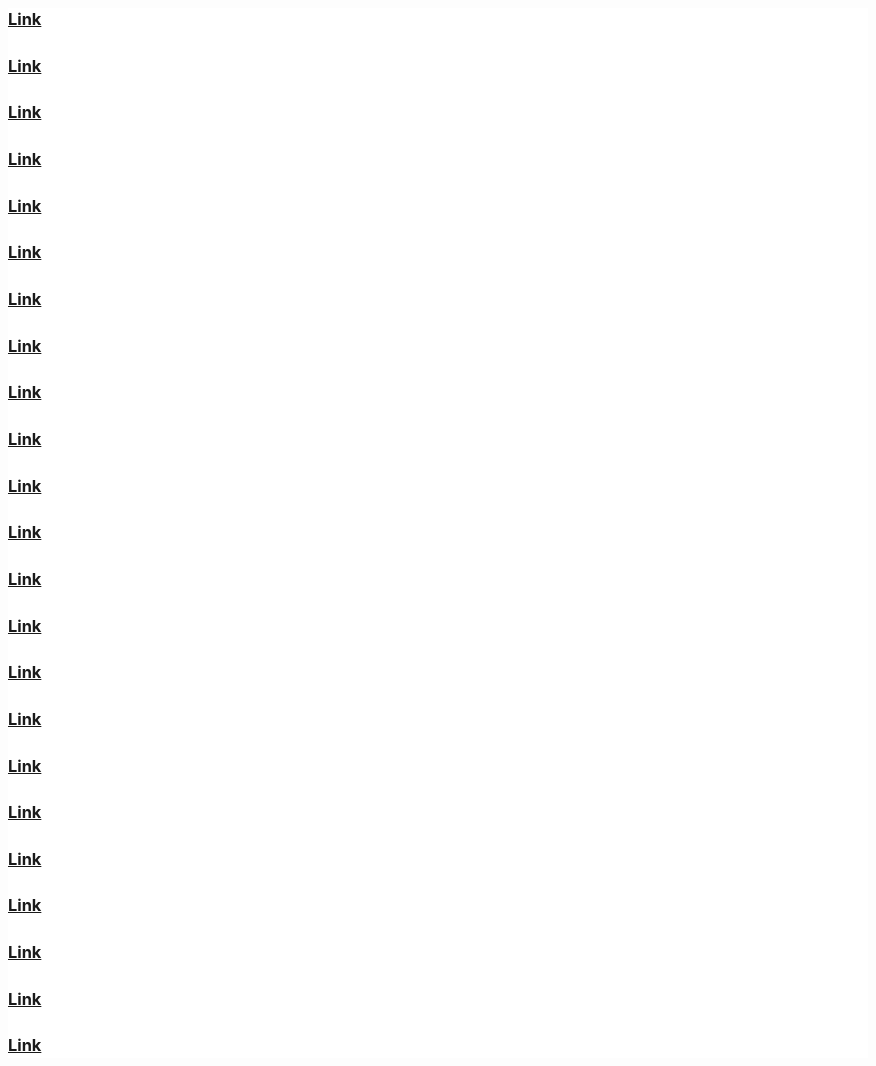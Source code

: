 ### [Link](https://images.dog.ceo/breeds/malamute/n02110063_18632.jpg)
### [Link](https://images.dog.ceo/breeds/malamute/n02110063_18663.jpg)
### [Link](https://images.dog.ceo/breeds/malamute/n02110063_18750.jpg)
### [Link](https://images.dog.ceo/breeds/malamute/n02110063_18782.jpg)
### [Link](https://images.dog.ceo/breeds/malamute/n02110063_1880.jpg)
### [Link](https://images.dog.ceo/breeds/malamute/n02110063_19390.jpg)
### [Link](https://images.dog.ceo/breeds/malamute/n02110063_1994.jpg)
### [Link](https://images.dog.ceo/breeds/malamute/n02110063_210.jpg)
### [Link](https://images.dog.ceo/breeds/malamute/n02110063_2390.jpg)
### [Link](https://images.dog.ceo/breeds/malamute/n02110063_2481.jpg)
### [Link](https://images.dog.ceo/breeds/malamute/n02110063_2850.jpg)
### [Link](https://images.dog.ceo/breeds/malamute/n02110063_3670.jpg)
### [Link](https://images.dog.ceo/breeds/malamute/n02110063_3722.jpg)
### [Link](https://images.dog.ceo/breeds/malamute/n02110063_3853.jpg)
### [Link](https://images.dog.ceo/breeds/malamute/n02110063_3899.jpg)
### [Link](https://images.dog.ceo/breeds/malamute/n02110063_4302.jpg)
### [Link](https://images.dog.ceo/breeds/malamute/n02110063_4432.jpg)
### [Link](https://images.dog.ceo/breeds/malamute/n02110063_4629.jpg)
### [Link](https://images.dog.ceo/breeds/malamute/n02110063_4739.jpg)
### [Link](https://images.dog.ceo/breeds/malamute/n02110063_4873.jpg)
### [Link](https://images.dog.ceo/breeds/malamute/n02110063_49.jpg)
### [Link](https://images.dog.ceo/breeds/malamute/n02110063_540.jpg)
### [Link](https://images.dog.ceo/breeds/malamute/n02110063_566.jpg)